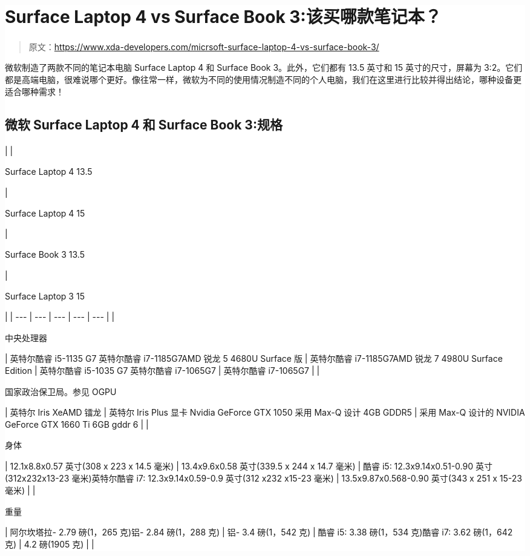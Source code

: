 # Surface Laptop 4 vs Surface Book 3:该买哪款笔记本？

> 原文：<https://www.xda-developers.com/micrsoft-surface-laptop-4-vs-surface-book-3/>

微软制造了两款不同的笔记本电脑 Surface Laptop 4 和 Surface Book 3。此外，它们都有 13.5 英寸和 15 英寸的尺寸，屏幕为 3:2。它们都是高端电脑，很难说哪个更好。像往常一样，微软为不同的使用情况制造不同的个人电脑，我们在这里进行比较并得出结论，哪种设备更适合哪种需求！

## 微软 Surface Laptop 4 和 Surface Book 3:规格

|  | 

Surface Laptop 4 13.5

 | 

Surface Laptop 4 15

 | 

Surface Book 3 13.5

 | 

Surface Laptop 3 15

 |
| --- | --- | --- | --- | --- |
| 

中央处理器

 | 英特尔酷睿 i5-1135 G7 英特尔酷睿 i7-1185G7AMD 锐龙 5 4680U Surface 版 | 英特尔酷睿 i7-1185G7AMD 锐龙 7 4980U Surface Edition | 英特尔酷睿 i5-1035 G7 英特尔酷睿 i7-1065G7 | 英特尔酷睿 i7-1065G7 |
| 

国家政治保卫局。参见 OGPU

 | 英特尔 Iris XeAMD 镭龙 | 英特尔 Iris Plus 显卡 Nvidia GeForce GTX 1050 采用 Max-Q 设计 4GB GDDR5 | 采用 Max-Q 设计的 NVIDIA GeForce GTX 1660 Ti 6GB gddr 6 |
| 

身体

 | 12.1x8.8x0.57 英寸(308 x 223 x 14.5 毫米) | 13.4x9.6x0.58 英寸(339.5 x 244 x 14.7 毫米) | 酷睿 i5: 12.3x9.14x0.51-0.90 英寸(312x232x13-23 毫米)英特尔酷睿 i7: 12.3x9.14x0.59-0.9 英寸(312 x232 x15-23 毫米) | 13.5x9.87x0.568-0.90 英寸(343 x 251 x 15-23 毫米) |
| 

重量

 | 阿尔坎塔拉- 2.79 磅(1，265 克)铝- 2.84 磅(1，288 克) | 铝- 3.4 磅(1，542 克) | 酷睿 i5: 3.38 磅(1，534 克)酷睿 i7: 3.62 磅(1，642 克) | 4.2 磅(1905 克) |
| 

